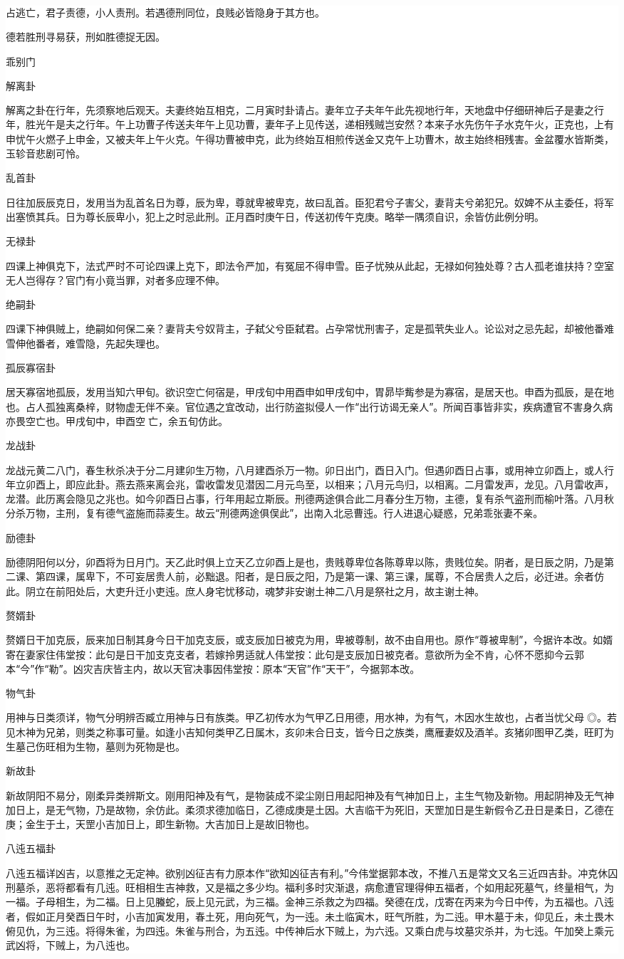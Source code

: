 占逃亡，君子责德，小人责刑。若遇德刑同位，良贱必皆隐身于其方也。

德若胜刑寻易获，刑如胜德捉无因。

乖别门

解离卦

解离之卦在行年，先须察地后观天。夫妻终始互相克，二月寅时卦请占。妻年立子夫年午此先视地行年，天地盘中仔细研神后子是妻之行年，胜光午是夫之行年。午上功曹子传送夫年午上见功曹，妻年子上见传送，递相残贼岂安然？本来子水先伤午子水克午火，正克也，上有申忧午火燃子上申金，又被夫年上午火克。午得功曹被申克，此为终始互相煎传送金又克午上功曹木，故主始终相残害。金盆覆水皆斯类，玉轸音悲剧可怜。

乱首卦

日往加辰辰克日，发用当为乱首名日为尊，辰为卑，尊就卑被卑克，故曰乱首。臣犯君兮子害父，妻背夫兮弟犯兄。奴婢不从主委任，将军出塞愤其兵。日为尊长辰卑小，犯上之时忌此刑。正月酉时庚午日，传送初传午克庚。略举一隅须自识，余皆仿此例分明。

无禄卦

四课上神俱克下，法式严时不可论四课上克下，即法令严加，有冤屈不得申雪。臣子忧殃从此起，无禄如何独处尊？古人孤老谁扶持？空室无人岂得存？官门有小竟当罪，对者多应理不伸。

绝嗣卦

四课下神俱贼上，绝嗣如何保二亲？妻背夫兮奴背主，子弑父兮臣弑君。占孕常忧刑害子，定是孤茕失业人。论讼对之忌先起，却被他番难雪伸他番者，难雪隐，先起失理也。

孤辰寡宿卦

居天寡宿地孤辰，发用当知六甲旬。欲识空亡何宿是，甲戌旬中用酉申如甲戌旬中，胃昴毕觜参是为寡宿，是居天也。申酉为孤辰，是在地也。占人孤独离桑梓，财物虚无伴不亲。官位遇之宜改动，出行防盗拟侵人一作“出行访谒无亲人”。所闻百事皆非实，疾病遭官不害身久病亦畏空亡也。甲戌旬中，申酉空 亡，余五旬仿此。

龙战卦

龙战元黄二八门，春生秋杀决于分二月建卯生万物，八月建酉杀万一物。卯日出门，酉日入门。但遇卯酉日占事，或用神立卯酉上，或人行年立卯酉上，即应此卦。燕去燕来离会兆，雷收雷发见潜因二月元鸟至，以相来；八月元鸟归，以相离。二月雷发声，龙见。八月雷收声，龙潜。此历离会隐见之兆也。如今卯酉日占事，行年用起立斯辰。刑德两途俱合此二月春分生万物，主德，复有杀气盗刑而榆叶落。八月秋分杀万物，主刑，复有德气盗施而蒜麦生。故云“刑德两途俱俣此”，出南入北忌曹迍。行人进退心疑惑，兄弟乖张妻不亲。

励德卦

励德阴阳何以分，卯酉将为日月门。天乙此时俱上立天乙立卯酉上是也，贵贱尊卑位各陈尊卑以陈，贵贱位矣。阴者，是日辰之阴，乃是第二课、第四课，属卑下，不可妄居贵人前，必黜退。阳者，是日辰之阳，乃是第一课、第三课，属尊，不合居贵人之后，必迁进。余者仿此。阴立在前阳处后，大吏升迁小吏迍。庶人身宅忧移动，魂梦非安谢土神二八月是祭社之月，故主谢土神。

赘婿卦

赘婿日干加克辰，辰来加日制其身今日干加克支辰，或支辰加日被克为用，卑被尊制，故不由自用也。原作“尊被卑制”，今据许本改。如婿寄在妻家住伟堂按：此句是日干加支克支者，若嫁拎男适就人伟堂按：此句是支辰加日被克者。意欲所为全不肯，心怀不愿抑今云郭本“今”作“勒”。凶灾吉庆皆主内，故以天官决事因伟堂按：原本“天官”作“天干”，今据郭本改。

物气卦

用神与日类须详，物气分明辨否臧立用神与日有族类。甲乙初传水为气甲乙日用德，用水神，为有气，木因水生故也，占者当忧父母 ◎。若见木神为兄弟，则类之称事可量。如逢小吉知何类甲乙日属木，亥卯未合日支，皆今日之族类，鹰雁妻奴及酒羊。亥猪卯图甲乙类，旺盯为生墓己伤旺相为生物，墓则为死物是也。

新故卦

新故阴阳不易分，刚柔异类辨斯文。刚用阳神及有气，是物装成不梁尘刚日用起阳神及有气神加日上，主生气物及新物。用起阴神及无气神加日上，是无气物，乃是故物，余仿此。柔须求德加临日，乙德成庚是土因。大吉临干为死旧，天罡加日是生新假令乙丑日是柔日，乙德在庚；金生于土，天罡小吉加日上，即生新物。大吉加日上是故旧物也。

八迍五福卦

八迍五福详凶吉，以意推之无定神。欲别凶征吉有力原本作“欲知凶征吉有利。”今伟堂据郭本改，不推八五是常文又名三近四吉卦。冲克休囚刑墓杀，恶将都看有几迍。旺相相生吉神救，又是福之多少均。福利多时灾渐退，病愈遭官理得伸五福者，个如用起死墓气，终量相气，为一福。子母相生，为二福。日上见螣蛇，辰上见元武，为三福。金神三杀救之为四福。癸德在戊，戊寄在丙来为今日中传，为五福也。八迍者，假如正月癸酉日午时，小吉加寅发用，春土死，用向死气，为一迍。未土临寅木，旺气所胜，为二迍。甲木墓于未，仰见丘，未土畏木俯见仇，为三迍。将得朱雀，为四迍。朱雀与刑合，为五迍。中传神后水下贼上，为六迍。又乘白虎与坟墓灾杀并，为七迍。午加癸上乘元武凶将，下贼上，为八迍也。
